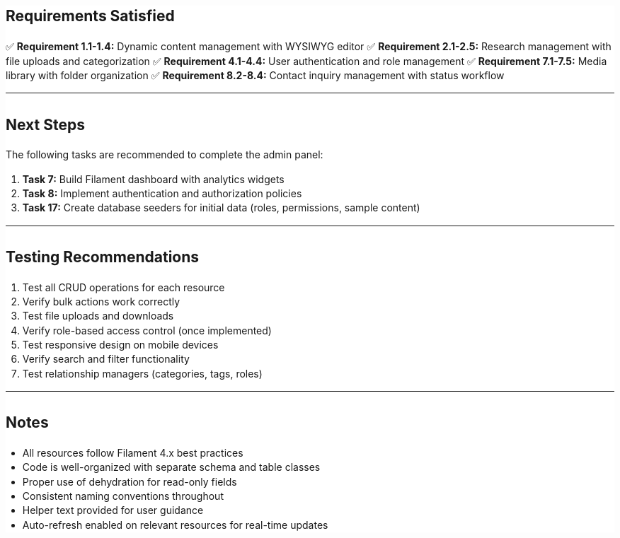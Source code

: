 ## Requirements Satisfied

✅ **Requirement 1.1-1.4:** Dynamic content management with WYSIWYG editor
✅ **Requirement 2.1-2.5:** Research management with file uploads and categorization
✅ **Requirement 4.1-4.4:** User authentication and role management
✅ **Requirement 7.1-7.5:** Media library with folder organization
✅ **Requirement 8.2-8.4:** Contact inquiry management with status workflow

---

## Next Steps

The following tasks are recommended to complete the admin panel:

1. **Task 7:** Build Filament dashboard with analytics widgets
2. **Task 8:** Implement authentication and authorization policies
3. **Task 17:** Create database seeders for initial data (roles, permissions, sample content)

---

## Testing Recommendations

1. Test all CRUD operations for each resource
2. Verify bulk actions work correctly
3. Test file uploads and downloads
4. Verify role-based access control (once implemented)
5. Test responsive design on mobile devices
6. Verify search and filter functionality
7. Test relationship managers (categories, tags, roles)

---

## Notes

- All resources follow Filament 4.x best practices
- Code is well-organized with separate schema and table classes
- Proper use of dehydration for read-only fields
- Consistent naming conventions throughout
- Helper text provided for user guidance
- Auto-refresh enabled on relevant resources for real-time updates

